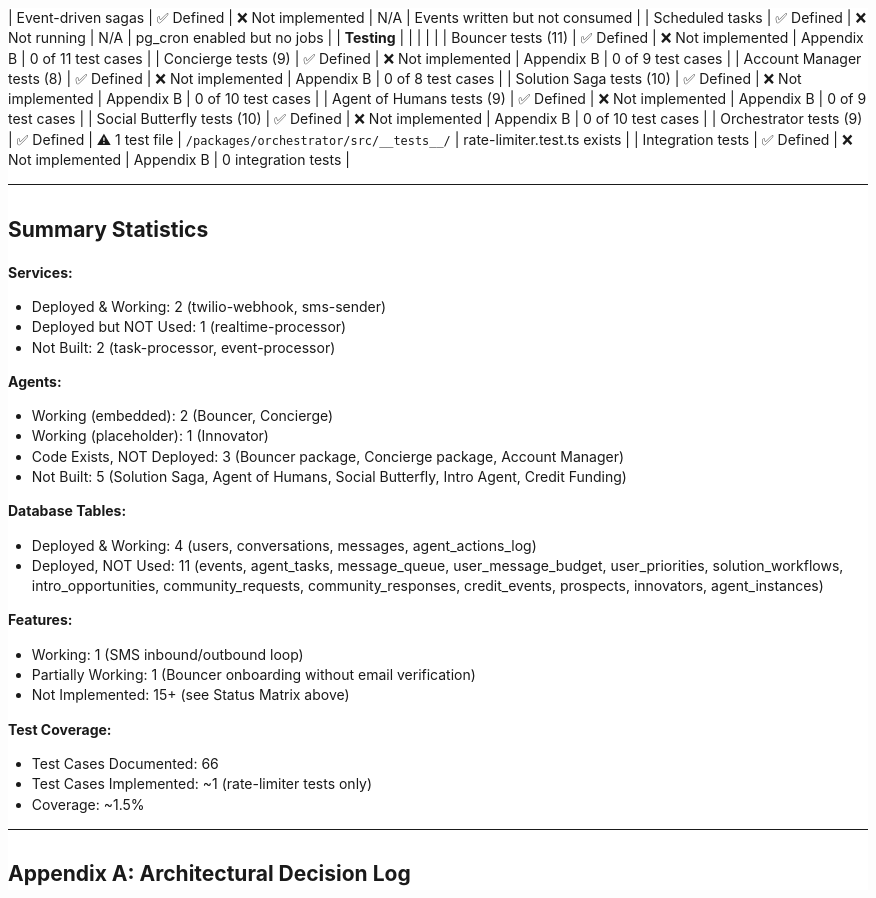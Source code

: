 | Event-driven sagas | ✅ Defined | ❌ Not implemented | N/A | Events written but not consumed |
| Scheduled tasks | ✅ Defined | ❌ Not running | N/A | pg_cron enabled but no jobs |
| **Testing** | | | | |
| Bouncer tests (11) | ✅ Defined | ❌ Not implemented | Appendix B | 0 of 11 test cases |
| Concierge tests (9) | ✅ Defined | ❌ Not implemented | Appendix B | 0 of 9 test cases |
| Account Manager tests (8) | ✅ Defined | ❌ Not implemented | Appendix B | 0 of 8 test cases |
| Solution Saga tests (10) | ✅ Defined | ❌ Not implemented | Appendix B | 0 of 10 test cases |
| Agent of Humans tests (9) | ✅ Defined | ❌ Not implemented | Appendix B | 0 of 9 test cases |
| Social Butterfly tests (10) | ✅ Defined | ❌ Not implemented | Appendix B | 0 of 10 test cases |
| Orchestrator tests (9) | ✅ Defined | ⚠️ 1 test file | `/packages/orchestrator/src/__tests__/` | rate-limiter.test.ts exists |
| Integration tests | ✅ Defined | ❌ Not implemented | Appendix B | 0 integration tests |

---

## Summary Statistics

**Services:**
- Deployed & Working: 2 (twilio-webhook, sms-sender)
- Deployed but NOT Used: 1 (realtime-processor)
- Not Built: 2 (task-processor, event-processor)

**Agents:**
- Working (embedded): 2 (Bouncer, Concierge)
- Working (placeholder): 1 (Innovator)
- Code Exists, NOT Deployed: 3 (Bouncer package, Concierge package, Account Manager)
- Not Built: 5 (Solution Saga, Agent of Humans, Social Butterfly, Intro Agent, Credit Funding)

**Database Tables:**
- Deployed & Working: 4 (users, conversations, messages, agent_actions_log)
- Deployed, NOT Used: 11 (events, agent_tasks, message_queue, user_message_budget, user_priorities, solution_workflows, intro_opportunities, community_requests, community_responses, credit_events, prospects, innovators, agent_instances)

**Features:**
- Working: 1 (SMS inbound/outbound loop)
- Partially Working: 1 (Bouncer onboarding without email verification)
- Not Implemented: 15+ (see Status Matrix above)

**Test Coverage:**
- Test Cases Documented: 66
- Test Cases Implemented: ~1 (rate-limiter tests only)
- Coverage: ~1.5%

---

## Appendix A: Architectural Decision Log
